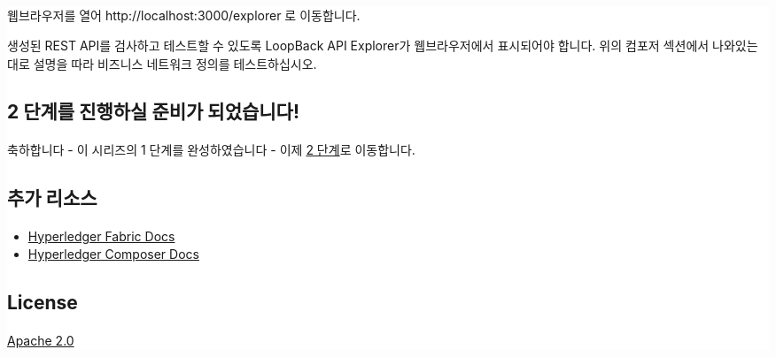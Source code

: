 웹브라우저를 열어 http://localhost:3000/explorer 로 이동합니다. 

생성된 REST API를 검사하고 테스트할 수 있도록 LoopBack API Explorer가 웹브라우저에서 표시되어야 합니다. 위의 컴포저 섹션에서 나와있는대로 설명을 따라 비즈니스 네트워크 정의를 테스트하십시오.

## 2 단계를 진행하실 준비가 되었습니다! 
축하합니다 - 이 시리즈의 1 단계를 완성하였습니다 - 이제 [2 단계](https://github.com/IBM/BlockchainBalanceTransfer-CompositeJourney)로 이동합니다.

## 추가 리소스
* [Hyperledger Fabric Docs](http://hyperledger-fabric.readthedocs.io/en/latest/)
* [Hyperledger Composer Docs](https://hyperledger.github.io/composer/introduction/introduction.html)

## License
[Apache 2.0](LICENSE)
